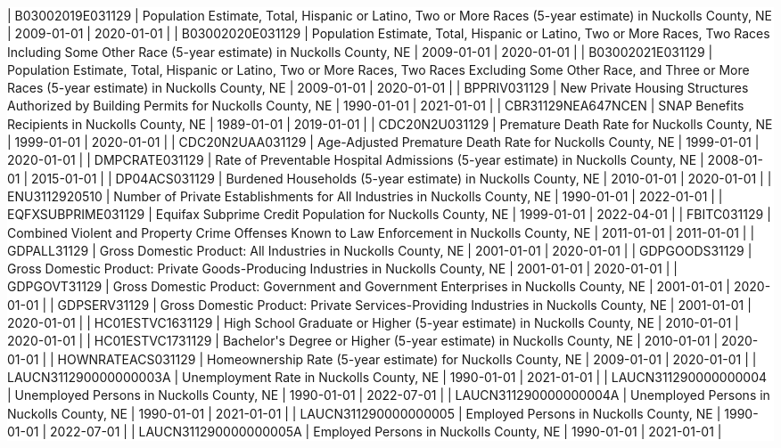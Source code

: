 | B03002019E031129          | Population Estimate, Total, Hispanic or Latino, Two or More Races (5-year estimate) in Nuckolls County, NE                                                                   | 2009-01-01          | 2020-01-01        |
| B03002020E031129          | Population Estimate, Total, Hispanic or Latino, Two or More Races, Two Races Including Some Other Race (5-year estimate) in Nuckolls County, NE                              | 2009-01-01          | 2020-01-01        |
| B03002021E031129          | Population Estimate, Total, Hispanic or Latino, Two or More Races, Two Races Excluding Some Other Race, and Three or More Races (5-year estimate) in Nuckolls County, NE     | 2009-01-01          | 2020-01-01        |
| BPPRIV031129              | New Private Housing Structures Authorized by Building Permits for Nuckolls County, NE                                                                                        | 1990-01-01          | 2021-01-01        |
| CBR31129NEA647NCEN        | SNAP Benefits Recipients in Nuckolls County, NE                                                                                                                              | 1989-01-01          | 2019-01-01        |
| CDC20N2U031129            | Premature Death Rate for Nuckolls County, NE                                                                                                                                 | 1999-01-01          | 2020-01-01        |
| CDC20N2UAA031129          | Age-Adjusted Premature Death Rate for Nuckolls County, NE                                                                                                                    | 1999-01-01          | 2020-01-01        |
| DMPCRATE031129            | Rate of Preventable Hospital Admissions (5-year estimate) in Nuckolls County, NE                                                                                             | 2008-01-01          | 2015-01-01        |
| DP04ACS031129             | Burdened Households (5-year estimate) in Nuckolls County, NE                                                                                                                 | 2010-01-01          | 2020-01-01        |
| ENU3112920510             | Number of Private Establishments for All Industries in Nuckolls County, NE                                                                                                   | 1990-01-01          | 2022-01-01        |
| EQFXSUBPRIME031129        | Equifax Subprime Credit Population for Nuckolls County, NE                                                                                                                   | 1999-01-01          | 2022-04-01        |
| FBITC031129               | Combined Violent and Property Crime Offenses Known to Law Enforcement in Nuckolls County, NE                                                                                 | 2011-01-01          | 2011-01-01        |
| GDPALL31129               | Gross Domestic Product: All Industries in Nuckolls County, NE                                                                                                                | 2001-01-01          | 2020-01-01        |
| GDPGOODS31129             | Gross Domestic Product: Private Goods-Producing Industries in Nuckolls County, NE                                                                                            | 2001-01-01          | 2020-01-01        |
| GDPGOVT31129              | Gross Domestic Product: Government and Government Enterprises in Nuckolls County, NE                                                                                         | 2001-01-01          | 2020-01-01        |
| GDPSERV31129              | Gross Domestic Product: Private Services-Providing Industries in Nuckolls County, NE                                                                                         | 2001-01-01          | 2020-01-01        |
| HC01ESTVC1631129          | High School Graduate or Higher (5-year estimate) in Nuckolls County, NE                                                                                                      | 2010-01-01          | 2020-01-01        |
| HC01ESTVC1731129          | Bachelor's Degree or Higher (5-year estimate) in Nuckolls County, NE                                                                                                         | 2010-01-01          | 2020-01-01        |
| HOWNRATEACS031129         | Homeownership Rate (5-year estimate) for Nuckolls County, NE                                                                                                                 | 2009-01-01          | 2020-01-01        |
| LAUCN311290000000003A     | Unemployment Rate in Nuckolls County, NE                                                                                                                                     | 1990-01-01          | 2021-01-01        |
| LAUCN311290000000004      | Unemployed Persons in Nuckolls County, NE                                                                                                                                    | 1990-01-01          | 2022-07-01        |
| LAUCN311290000000004A     | Unemployed Persons in Nuckolls County, NE                                                                                                                                    | 1990-01-01          | 2021-01-01        |
| LAUCN311290000000005      | Employed Persons in Nuckolls County, NE                                                                                                                                      | 1990-01-01          | 2022-07-01        |
| LAUCN311290000000005A     | Employed Persons in Nuckolls County, NE                                                                                                                                      | 1990-01-01          | 2021-01-01        |